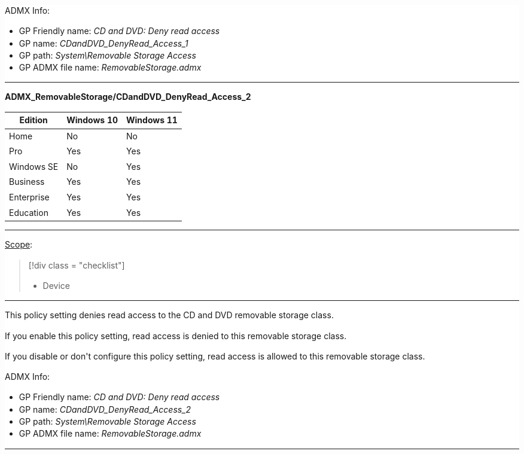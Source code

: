 ADMX Info:  
-   GP Friendly name: *CD and DVD: Deny read access*
-   GP name: *CDandDVD_DenyRead_Access_1*
-   GP path: *System\Removable Storage Access*
-   GP ADMX file name: *RemovableStorage.admx*



<hr/>


<a href="" id="admx-removablestorage-cdanddvd-denyread-access-2"></a>**ADMX_RemovableStorage/CDandDVD_DenyRead_Access_2**  



|Edition|Windows 10|Windows 11|
|--- |--- |--- |
|Home|No|No|
|Pro|Yes|Yes|
|Windows SE|No|Yes|
|Business|Yes|Yes|
|Enterprise|Yes|Yes|
|Education|Yes|Yes|


<hr/>


[Scope](./policy-configuration-service-provider.md#policy-scope):

> [!div class = "checklist"]
> * Device

<hr/>



This policy setting denies read access to the CD and DVD removable storage class.

If you enable this policy setting, read access is denied to this removable storage class.

If you disable or don't configure this policy setting, read access is allowed to this removable storage class.





ADMX Info:  
-   GP Friendly name: *CD and DVD: Deny read access*
-   GP name: *CDandDVD_DenyRead_Access_2*
-   GP path: *System\Removable Storage Access*
-   GP ADMX file name: *RemovableStorage.admx*



<hr/>

